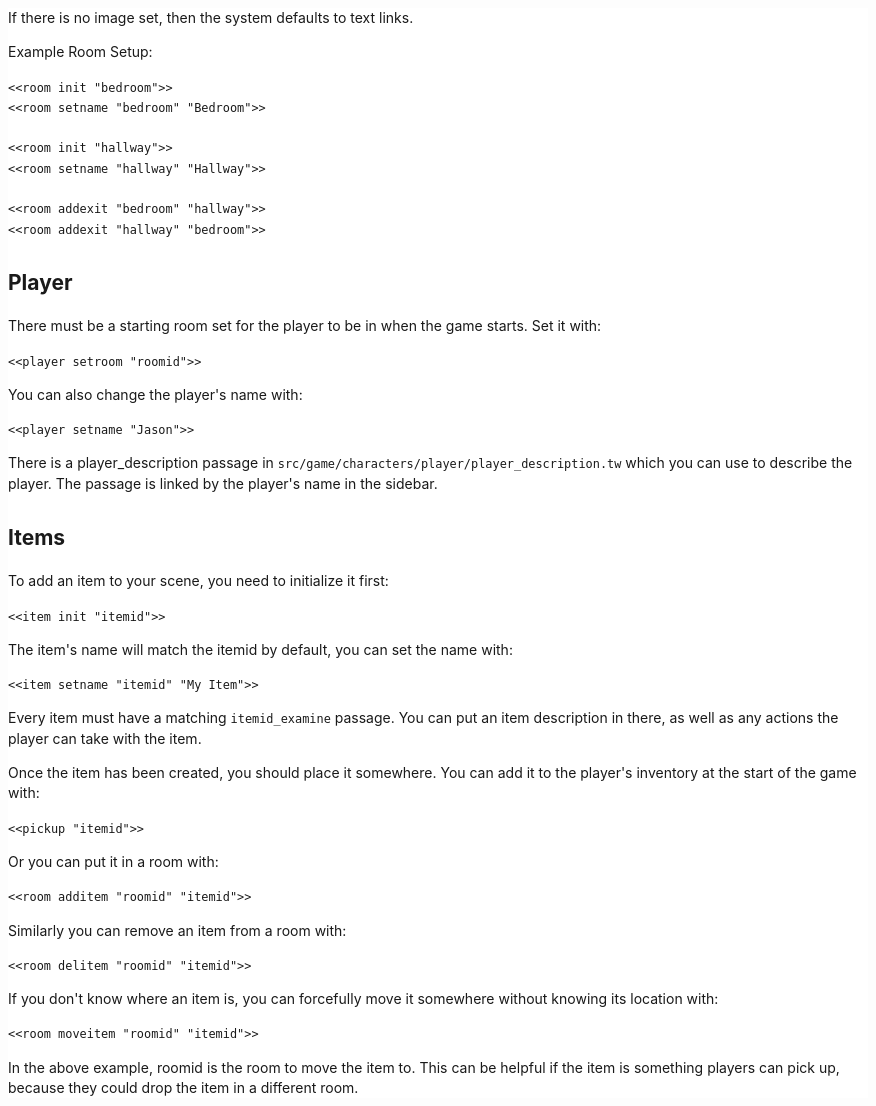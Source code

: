 If there is no image set, then the system defaults to text links.

Example Room Setup:

```
<<room init "bedroom">>
<<room setname "bedroom" "Bedroom">>

<<room init "hallway">>
<<room setname "hallway" "Hallway">>

<<room addexit "bedroom" "hallway">>
<<room addexit "hallway" "bedroom">>
```

## Player

There must be a starting room set for the player to be in when the game starts. Set it with:

`<<player setroom "roomid">>`

You can also change the player's name with:

`<<player setname "Jason">>`

There is a player_description passage in `src/game/characters/player/player_description.tw` which you can use to describe the player. The passage is linked by the player's name in the sidebar.

## Items

To add an item to your scene, you need to initialize it first:

`<<item init "itemid">>`

The item's name will match the itemid by default, you can set the name with:

`<<item setname "itemid" "My Item">>`

Every item must have a matching `itemid_examine` passage. You can put an item description in there, as well as any actions the player can take with the item.

Once the item has been created, you should place it somewhere. You can add it to the player's inventory at the start of the game with:

`<<pickup "itemid">>`

Or you can put it in a room with:

`<<room additem "roomid" "itemid">>`

Similarly you can remove an item from a room with:

`<<room delitem "roomid" "itemid">>`

If you don't know where an item is, you can forcefully move it somewhere without knowing its location with:

`<<room moveitem "roomid" "itemid">>`

In the above example, roomid is the room to move the item to. This can be helpful if the item is something players can pick up, because they could drop the item in a different room.
